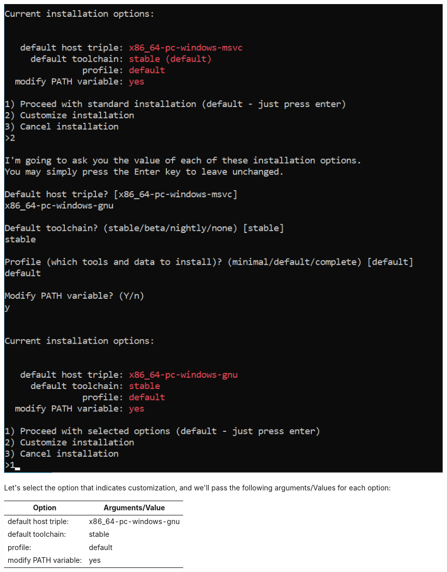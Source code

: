 ![image-preview](project-rust/src/ilustrative-file-image/2-rust-custom-install.png)

Let's select the option that indicates customization, and we'll pass the following arguments/Values for each option:

| Option                | Arguments/Value       |
|-----------------------|-----------------------|
| default host triple:  | x86_64-pc-windows-gnu |
| default toolchain:    | stable                |
| profile:              | default               |
| modify PATH variable: | yes                   |
